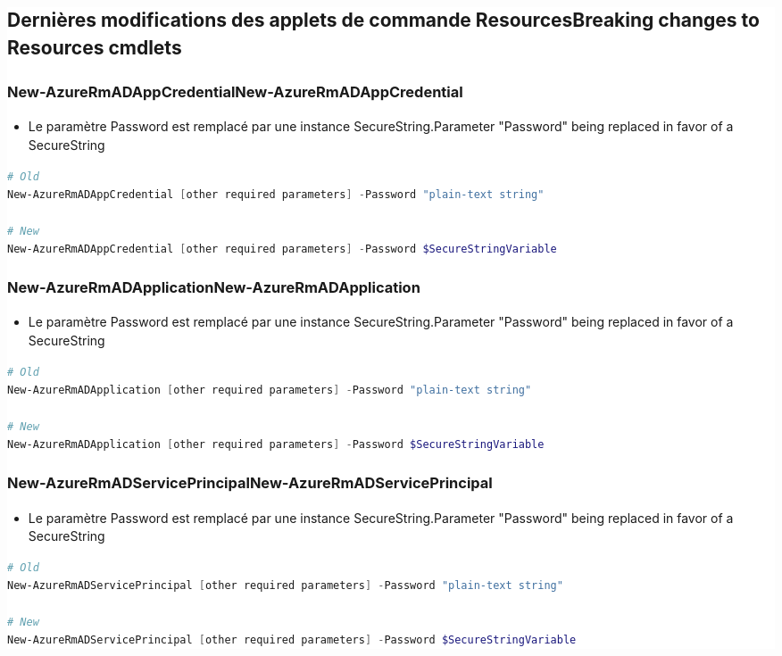 ## <a name="breaking-changes-to-resources-cmdlets"></a><span data-ttu-id="0bc1b-220">Dernières modifications des applets de commande Resources</span><span class="sxs-lookup"><span data-stu-id="0bc1b-220">Breaking changes to Resources cmdlets</span></span>

### <a name="new-azurermadappcredential"></a><span data-ttu-id="0bc1b-221">**New-AzureRmADAppCredential**</span><span class="sxs-lookup"><span data-stu-id="0bc1b-221">**New-AzureRmADAppCredential**</span></span>
- <span data-ttu-id="0bc1b-222">Le paramètre Password est remplacé par une instance SecureString.</span><span class="sxs-lookup"><span data-stu-id="0bc1b-222">Parameter "Password" being replaced in favor of a SecureString</span></span>

```powershell
# Old
New-AzureRmADAppCredential [other required parameters] -Password "plain-text string"

# New
New-AzureRmADAppCredential [other required parameters] -Password $SecureStringVariable
```

### <a name="new-azurermadapplication"></a><span data-ttu-id="0bc1b-223">**New-AzureRmADApplication**</span><span class="sxs-lookup"><span data-stu-id="0bc1b-223">**New-AzureRmADApplication**</span></span>
- <span data-ttu-id="0bc1b-224">Le paramètre Password est remplacé par une instance SecureString.</span><span class="sxs-lookup"><span data-stu-id="0bc1b-224">Parameter "Password" being replaced in favor of a SecureString</span></span>

```powershell
# Old
New-AzureRmADApplication [other required parameters] -Password "plain-text string"

# New
New-AzureRmADApplication [other required parameters] -Password $SecureStringVariable
```

### <a name="new-azurermadserviceprincipal"></a><span data-ttu-id="0bc1b-225">**New-AzureRmADServicePrincipal**</span><span class="sxs-lookup"><span data-stu-id="0bc1b-225">**New-AzureRmADServicePrincipal**</span></span>
- <span data-ttu-id="0bc1b-226">Le paramètre Password est remplacé par une instance SecureString.</span><span class="sxs-lookup"><span data-stu-id="0bc1b-226">Parameter "Password" being replaced in favor of a SecureString</span></span>

```powershell
# Old
New-AzureRmADServicePrincipal [other required parameters] -Password "plain-text string"

# New
New-AzureRmADServicePrincipal [other required parameters] -Password $SecureStringVariable
```
